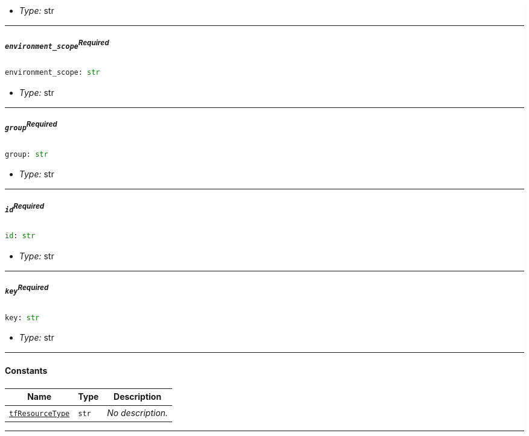 - *Type:* str

---

##### `environment_scope`<sup>Required</sup> <a name="environment_scope" id="@cdktf/provider-gitlab.dataGitlabGroupVariable.DataGitlabGroupVariable.property.environmentScope"></a>

```python
environment_scope: str
```

- *Type:* str

---

##### `group`<sup>Required</sup> <a name="group" id="@cdktf/provider-gitlab.dataGitlabGroupVariable.DataGitlabGroupVariable.property.group"></a>

```python
group: str
```

- *Type:* str

---

##### `id`<sup>Required</sup> <a name="id" id="@cdktf/provider-gitlab.dataGitlabGroupVariable.DataGitlabGroupVariable.property.id"></a>

```python
id: str
```

- *Type:* str

---

##### `key`<sup>Required</sup> <a name="key" id="@cdktf/provider-gitlab.dataGitlabGroupVariable.DataGitlabGroupVariable.property.key"></a>

```python
key: str
```

- *Type:* str

---

#### Constants <a name="Constants" id="Constants"></a>

| **Name** | **Type** | **Description** |
| --- | --- | --- |
| <code><a href="#@cdktf/provider-gitlab.dataGitlabGroupVariable.DataGitlabGroupVariable.property.tfResourceType">tfResourceType</a></code> | <code>str</code> | *No description.* |

---